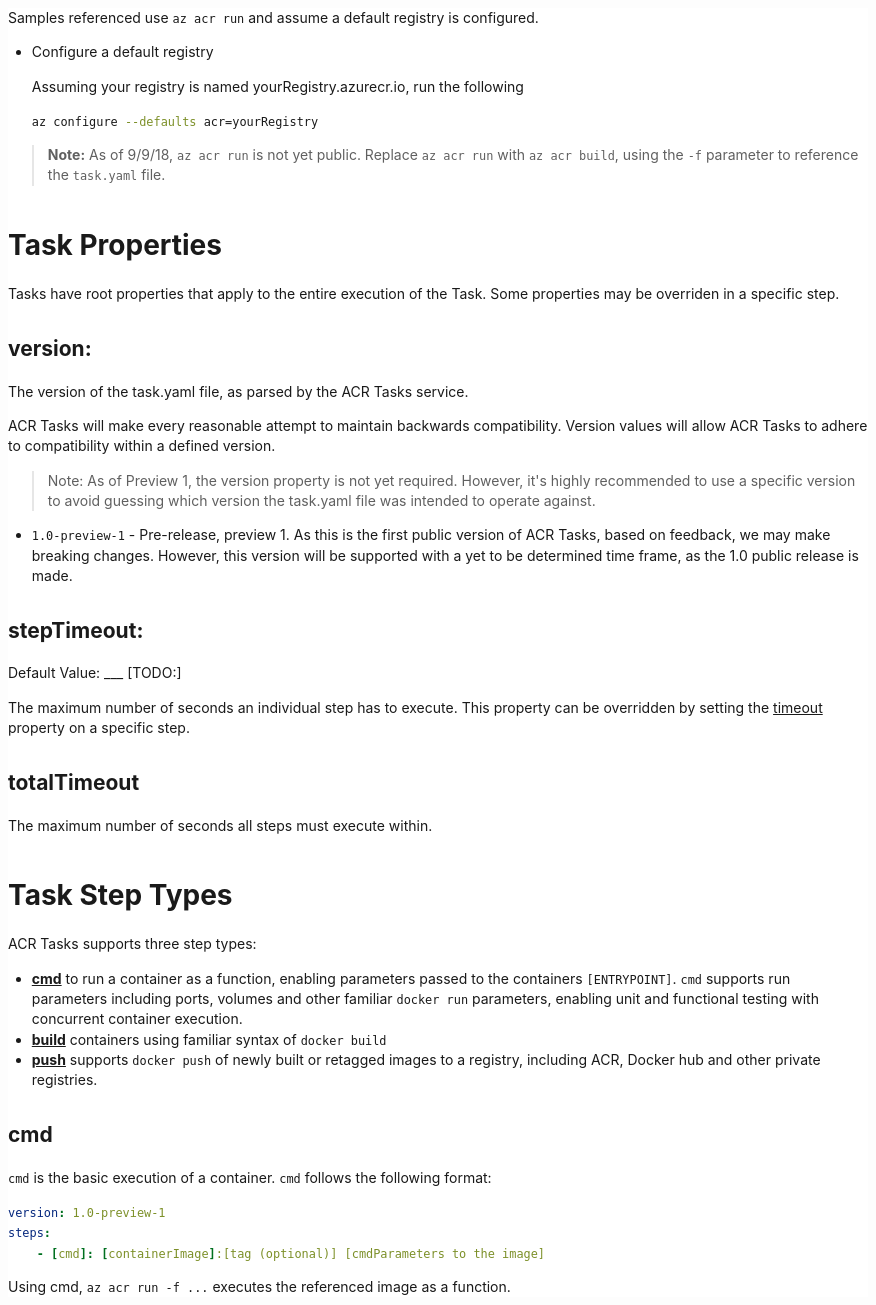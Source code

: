 Samples referenced use `az acr run` and assume a default registry is configured.

- Configure a default registry

    Assuming your registry is named yourRegistry.azurecr.io, run the following
    ```sh
    az configure --defaults acr=yourRegistry
    ```

> **Note:** As of 9/9/18, `az acr run` is not yet public. Replace `az acr run` with `az acr build`, using the `-f` parameter to reference the `task.yaml` file.


# Task Properties
Tasks have root properties that apply to the entire execution of the Task. Some properties may be overriden in a specific step. 

## version:
The version of the task.yaml file, as parsed by the ACR Tasks service.  

ACR Tasks will make every reasonable attempt to maintain backwards compatibility. Version values will allow ACR Tasks to adhere to compatibility within a defined version.

> Note: As of Preview 1, the version property is not yet required. However, it's highly recommended to use a specific version to avoid guessing which version the task.yaml file was intended to operate against.

- `1.0-preview-1` - Pre-release, preview 1. As this is the first public version of ACR Tasks, based on feedback, we may make breaking changes. However, this version will be supported with a yet to be determined time frame, as the 1.0 public release is made. 

## stepTimeout: 
Default Value: ___ [TODO:]

The maximum number of seconds an individual step has to execute. This property can be overridden by setting the [timeout](#timeout) property on a specific step.

## totalTimeout
The maximum number of seconds all steps must execute within.

# Task Step Types
ACR Tasks supports three step types:
- **[cmd](#cmd)** to run a container as a function, enabling parameters passed to the containers `[ENTRYPOINT]`. `cmd` supports  run parameters including ports, volumes and other familiar `docker run` parameters, enabling unit and functional testing with concurrent container execution. 
- **[build](#build)** containers using familiar syntax of `docker build`
- **[push](#push)** supports `docker push` of newly built or retagged images to a registry, including ACR, Docker hub and other private registries.

## cmd
`cmd` is the basic execution of a container. `cmd` follows the following format:
```yaml
version: 1.0-preview-1
steps:
    - [cmd]: [containerImage]:[tag (optional)] [cmdParameters to the image]
```
Using cmd, `az acr run -f ...` executes the referenced image as a function. 

